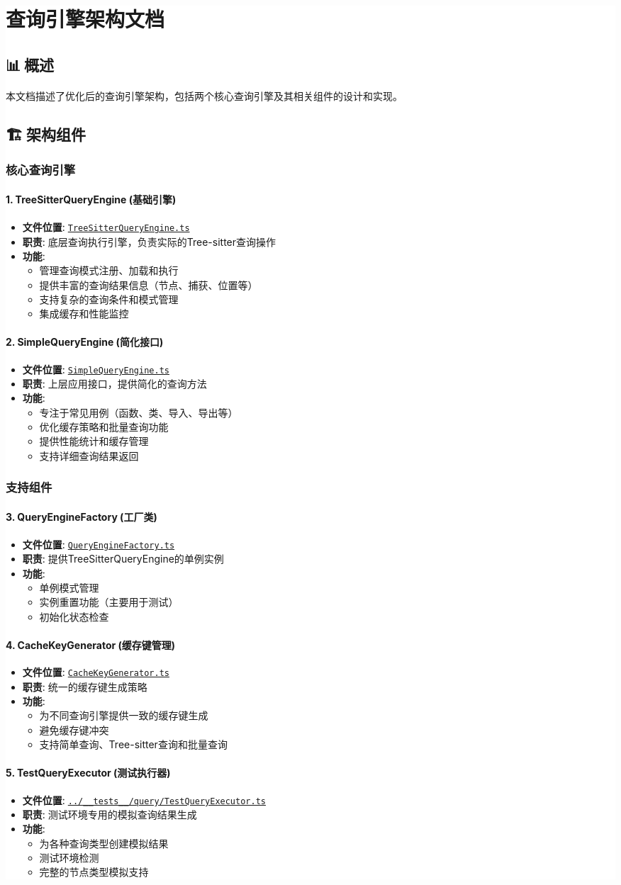 # 查询引擎架构文档

## 📊 概述

本文档描述了优化后的查询引擎架构，包括两个核心查询引擎及其相关组件的设计和实现。

## 🏗️ 架构组件

### 核心查询引擎

#### 1. TreeSitterQueryEngine (基础引擎)
- **文件位置**: [`TreeSitterQueryEngine.ts`](./TreeSitterQueryEngine.ts:1)
- **职责**: 底层查询执行引擎，负责实际的Tree-sitter查询操作
- **功能**:
  - 管理查询模式注册、加载和执行
  - 提供丰富的查询结果信息（节点、捕获、位置等）
  - 支持复杂的查询条件和模式管理
  - 集成缓存和性能监控

#### 2. SimpleQueryEngine (简化接口)
- **文件位置**: [`SimpleQueryEngine.ts`](./SimpleQueryEngine.ts:1)
- **职责**: 上层应用接口，提供简化的查询方法
- **功能**:
  - 专注于常见用例（函数、类、导入、导出等）
  - 优化缓存策略和批量查询功能
  - 提供性能统计和缓存管理
  - 支持详细查询结果返回

### 支持组件

#### 3. QueryEngineFactory (工厂类)
- **文件位置**: [`QueryEngineFactory.ts`](./QueryEngineFactory.ts:1)
- **职责**: 提供TreeSitterQueryEngine的单例实例
- **功能**:
  - 单例模式管理
  - 实例重置功能（主要用于测试）
  - 初始化状态检查

#### 4. CacheKeyGenerator (缓存键管理)
- **文件位置**: [`CacheKeyGenerator.ts`](./CacheKeyGenerator.ts:1)
- **职责**: 统一的缓存键生成策略
- **功能**:
  - 为不同查询引擎提供一致的缓存键生成
  - 避免缓存键冲突
  - 支持简单查询、Tree-sitter查询和批量查询

#### 5. TestQueryExecutor (测试执行器)
- **文件位置**: [`../__tests__/query/TestQueryExecutor.ts`](../__tests__/query/TestQueryExecutor.ts:1)
- **职责**: 测试环境专用的模拟查询结果生成
- **功能**:
  - 为各种查询类型创建模拟结果
  - 测试环境检测
  - 完整的节点类型模拟支持
